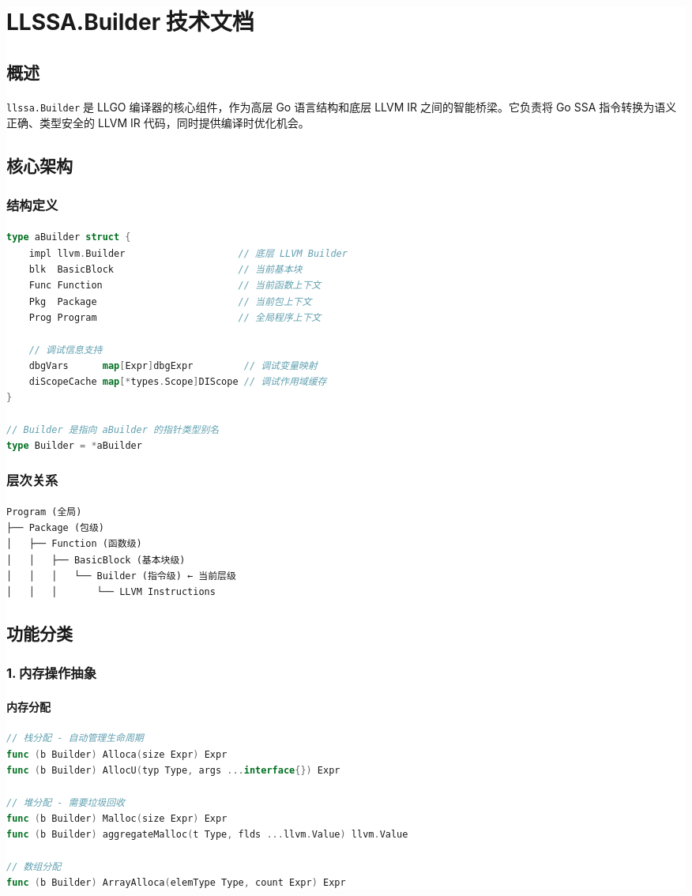 # LLSSA.Builder 技术文档

## 概述

`llssa.Builder` 是 LLGO 编译器的核心组件，作为高层 Go 语言结构和底层 LLVM IR 之间的智能桥梁。它负责将 Go SSA 指令转换为语义正确、类型安全的 LLVM IR 代码，同时提供编译时优化机会。

## 核心架构

### 结构定义

```go
type aBuilder struct {
    impl llvm.Builder                    // 底层 LLVM Builder
    blk  BasicBlock                      // 当前基本块
    Func Function                        // 当前函数上下文
    Pkg  Package                         // 当前包上下文
    Prog Program                         // 全局程序上下文
    
    // 调试信息支持
    dbgVars      map[Expr]dbgExpr         // 调试变量映射
    diScopeCache map[*types.Scope]DIScope // 调试作用域缓存
}

// Builder 是指向 aBuilder 的指针类型别名
type Builder = *aBuilder
```

### 层次关系

```
Program (全局)
├── Package (包级)
│   ├── Function (函数级)
│   │   ├── BasicBlock (基本块级)
│   │   │   └── Builder (指令级) ← 当前层级
│   │   │       └── LLVM Instructions
```

## 功能分类

### 1. 内存操作抽象

#### 内存分配
```go
// 栈分配 - 自动管理生命周期
func (b Builder) Alloca(size Expr) Expr
func (b Builder) AllocU(typ Type, args ...interface{}) Expr

// 堆分配 - 需要垃圾回收
func (b Builder) Malloc(size Expr) Expr
func (b Builder) aggregateMalloc(t Type, flds ...llvm.Value) llvm.Value

// 数组分配
func (b Builder) ArrayAlloca(elemType Type, count Expr) Expr
```
